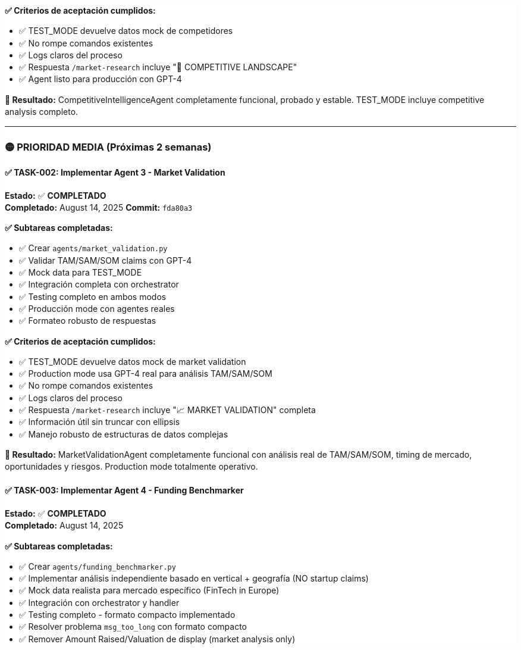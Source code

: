**✅ Criterios de aceptación cumplidos:**
- ✅ TEST_MODE devuelve datos mock de competidores
- ✅ No rompe comandos existentes
- ✅ Logs claros del proceso
- ✅ Respuesta `/market-research` incluye "🏢 COMPETITIVE LANDSCAPE"
- ✅ Agent listo para producción con GPT-4

**🎯 Resultado:**
CompetitiveIntelligenceAgent completamente funcional, probado y estable. TEST_MODE incluye competitive analysis completo.

---

### 🟡 PRIORIDAD MEDIA (Próximas 2 semanas)

#### ✅ TASK-002: Implementar Agent 3 - Market Validation
**Estado:** ✅ **COMPLETADO**  
**Completado:** August 14, 2025
**Commit:** `fda80a3`

**✅ Subtareas completadas:**
- ✅ Crear `agents/market_validation.py`
- ✅ Validar TAM/SAM/SOM claims con GPT-4
- ✅ Mock data para TEST_MODE
- ✅ Integración completa con orchestrator
- ✅ Testing completo en ambos modos
- ✅ Producción mode con agentes reales
- ✅ Formateo robusto de respuestas

**✅ Criterios de aceptación cumplidos:**
- ✅ TEST_MODE devuelve datos mock de market validation
- ✅ Production mode usa GPT-4 real para análisis TAM/SAM/SOM
- ✅ No rompe comandos existentes
- ✅ Logs claros del proceso
- ✅ Respuesta `/market-research` incluye "📈 MARKET VALIDATION" completa
- ✅ Información útil sin truncar con ellipsis
- ✅ Manejo robusto de estructuras de datos complejas

**🎯 Resultado:**
MarketValidationAgent completamente funcional con análisis real de TAM/SAM/SOM, timing de mercado, oportunidades y riesgos. Production mode totalmente operativo.

#### ✅ TASK-003: Implementar Agent 4 - Funding Benchmarker
**Estado:** ✅ **COMPLETADO**  
**Completado:** August 14, 2025

**✅ Subtareas completadas:**
- ✅ Crear `agents/funding_benchmarker.py`
- ✅ Implementar análisis independiente basado en vertical + geografía (NO startup claims)
- ✅ Mock data realista para mercado específico (FinTech in Europe)
- ✅ Integración con orchestrator y handler
- ✅ Testing completo - formato compacto implementado
- ✅ Resolver problema `msg_too_long` con formato compacto
- ✅ Remover Amount Raised/Valuation de display (market analysis only)
